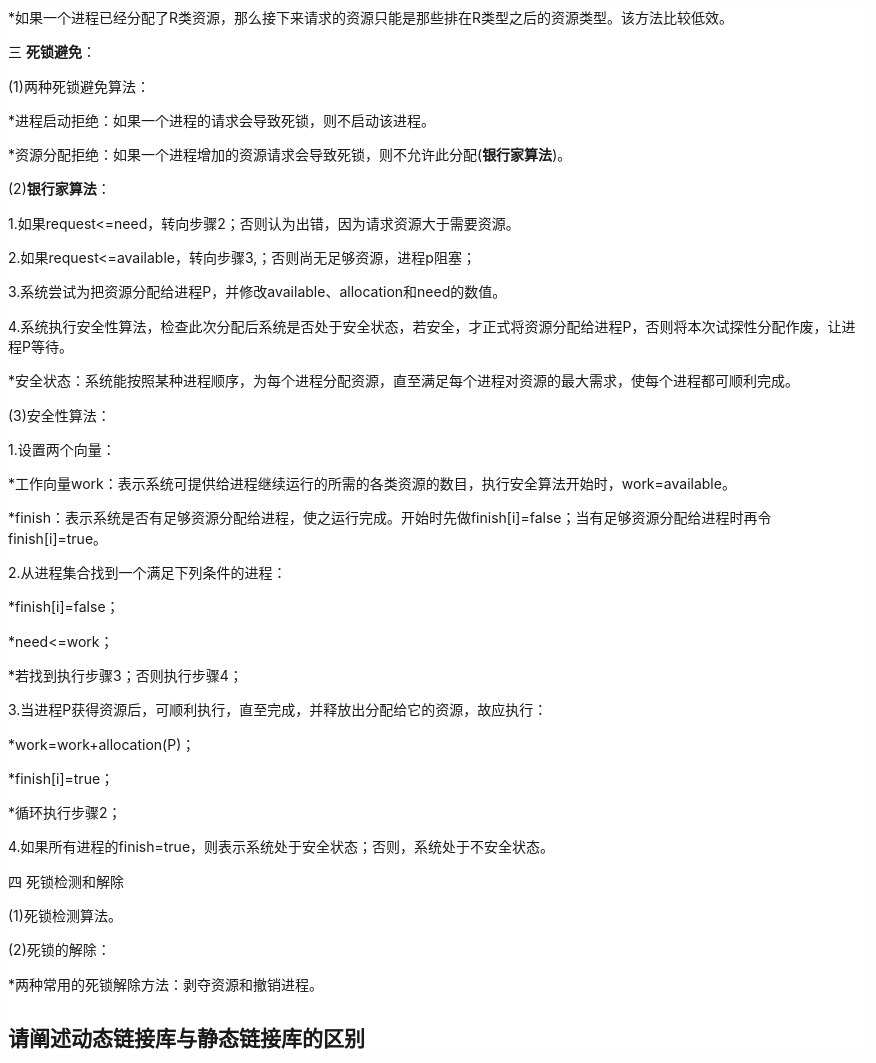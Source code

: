 *如果一个进程已经分配了R类资源，那么接下来请求的资源只能是那些排在R类型之后的资源类型。该方法比较低效。



三 **死锁避免**：

(1)两种死锁避免算法：

*进程启动拒绝：如果一个进程的请求会导致死锁，则不启动该进程。

*资源分配拒绝：如果一个进程增加的资源请求会导致死锁，则不允许此分配(**银行家算法**)。



(2)**银行家算法**：

1.如果request<=need，转向步骤2；否则认为出错，因为请求资源大于需要资源。

2.如果request<=available，转向步骤3,；否则尚无足够资源，进程p阻塞；

3.系统尝试为把资源分配给进程P，并修改available、allocation和need的数值。

4.系统执行安全性算法，检查此次分配后系统是否处于安全状态，若安全，才正式将资源分配给进程P，否则将本次试探性分配作废，让进程P等待。

*安全状态：系统能按照某种进程顺序，为每个进程分配资源，直至满足每个进程对资源的最大需求，使每个进程都可顺利完成。



(3)安全性算法：

1.设置两个向量：

*工作向量work：表示系统可提供给进程继续运行的所需的各类资源的数目，执行安全算法开始时，work=available。

*finish：表示系统是否有足够资源分配给进程，使之运行完成。开始时先做finish[i]=false；当有足够资源分配给进程时再令finish[i]=true。

2.从进程集合找到一个满足下列条件的进程：

*finish[i]=false；

*need<=work；

*若找到执行步骤3；否则执行步骤4；

3.当进程P获得资源后，可顺利执行，直至完成，并释放出分配给它的资源，故应执行：

*work=work+allocation(P)；

*finish[i]=true；

*循环执行步骤2；

4.如果所有进程的finish=true，则表示系统处于安全状态；否则，系统处于不安全状态。



四 死锁检测和解除

(1)死锁检测算法。

(2)死锁的解除：

*两种常用的死锁解除方法：剥夺资源和撤销进程。



## 请阐述动态链接库与静态链接库的区别
